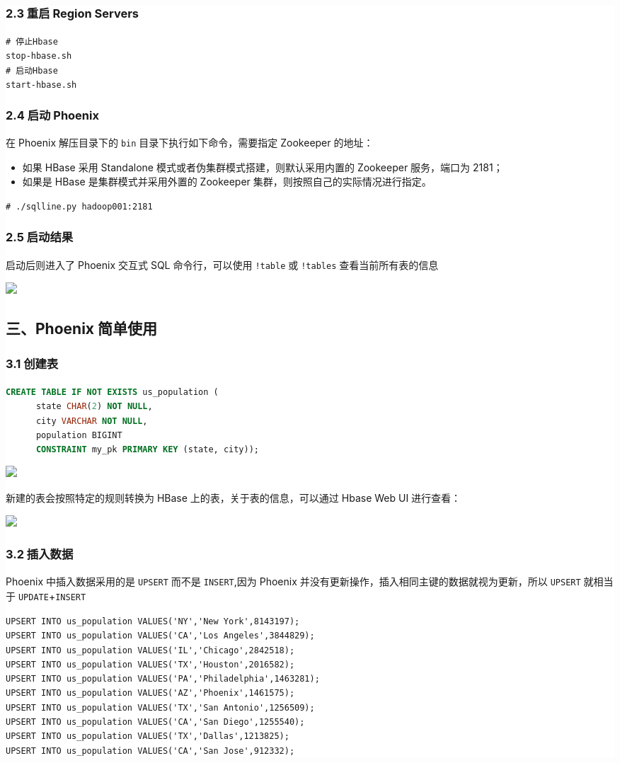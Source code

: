### 2.3 重启 Region Servers

```shell
# 停止Hbase
stop-hbase.sh
# 启动Hbase
start-hbase.sh
```

### 2.4 启动 Phoenix

在 Phoenix 解压目录下的 `bin` 目录下执行如下命令，需要指定 Zookeeper 的地址：

+ 如果 HBase 采用 Standalone 模式或者伪集群模式搭建，则默认采用内置的 Zookeeper 服务，端口为 2181；
+ 如果是 HBase 是集群模式并采用外置的 Zookeeper 集群，则按照自己的实际情况进行指定。

```shell
# ./sqlline.py hadoop001:2181
```

### 2.5 启动结果

启动后则进入了 Phoenix 交互式 SQL 命令行，可以使用 `!table` 或 `!tables` 查看当前所有表的信息

![](/pictures/phoenix-shell.png)


## 三、Phoenix 简单使用

### 3.1 创建表

```sql
CREATE TABLE IF NOT EXISTS us_population (
      state CHAR(2) NOT NULL,
      city VARCHAR NOT NULL,
      population BIGINT
      CONSTRAINT my_pk PRIMARY KEY (state, city));
```

![](/pictures/Phoenix-create-table.png)

新建的表会按照特定的规则转换为 HBase 上的表，关于表的信息，可以通过 Hbase Web UI 进行查看：

![](/pictures/hbase-web-ui-phoenix.png)

### 3.2 插入数据

Phoenix 中插入数据采用的是 `UPSERT` 而不是 `INSERT`,因为 Phoenix 并没有更新操作，插入相同主键的数据就视为更新，所以 `UPSERT` 就相当于 `UPDATE`+`INSERT`

```shell
UPSERT INTO us_population VALUES('NY','New York',8143197);
UPSERT INTO us_population VALUES('CA','Los Angeles',3844829);
UPSERT INTO us_population VALUES('IL','Chicago',2842518);
UPSERT INTO us_population VALUES('TX','Houston',2016582);
UPSERT INTO us_population VALUES('PA','Philadelphia',1463281);
UPSERT INTO us_population VALUES('AZ','Phoenix',1461575);
UPSERT INTO us_population VALUES('TX','San Antonio',1256509);
UPSERT INTO us_population VALUES('CA','San Diego',1255540);
UPSERT INTO us_population VALUES('TX','Dallas',1213825);
UPSERT INTO us_population VALUES('CA','San Jose',912332);
```
